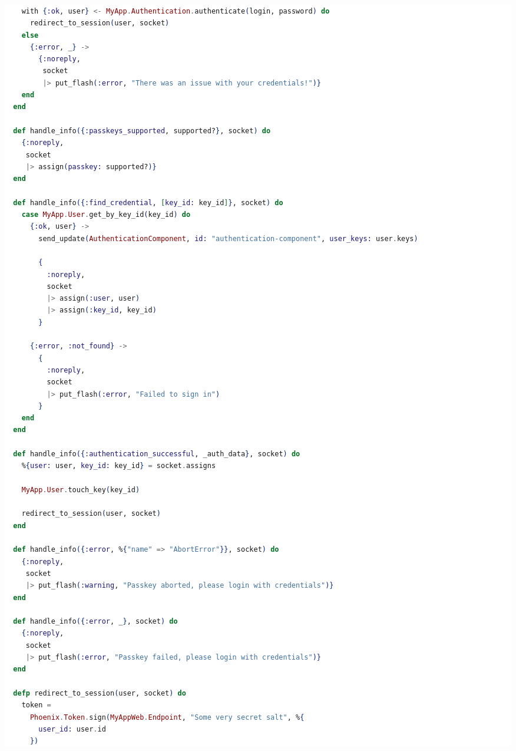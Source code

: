 ```elixir
    with {:ok, user} <- MyApp.Authentication.authenticate(login, password) do
      redirect_to_session(user, socket)
    else
      {:error, _} ->
        {:noreply,
         socket
         |> put_flash(:error, "There was an issue with your credentials!")}
    end
  end

  def handle_info({:passkeys_supported, supported?}, socket) do
    {:noreply,
     socket
     |> assign(passkey: supported?)}
  end

  def handle_info({:find_credential, [key_id: key_id]}, socket) do
    case MyApp.User.get_by_key_id(key_id) do
      {:ok, user} ->
        send_update(AuthenticationComponent, id: "authentication-component", user_keys: user.keys)

        {
          :noreply,
          socket
          |> assign(:user, user)
          |> assign(:key_id, key_id)
        }

      {:error, :not_found} ->
        {
          :noreply,
          socket
          |> put_flash(:error, "Failed to sign in")
        }
    end
  end

  def handle_info({:authentication_successful, _auth_data}, socket) do
    %{user: user, key_id: key_id} = socket.assigns

    MyApp.User.touch_key(key_id)

    redirect_to_session(user, socket)
  end

  def handle_info({:error, %{"name" => "AbortError"}}, socket) do
    {:noreply,
     socket
     |> put_flash(:warning, "Passkey aborted, please login with credentials")}
  end

  def handle_info({:error, _}, socket) do
    {:noreply,
     socket
     |> put_flash(:error, "Passkey failed, please login with credentials")}
  end

  defp redirect_to_session(user, socket) do
    token =
      Phoenix.Token.sign(MyAppWeb.Endpoint, "Some very secret salt", %{
        user_id: user.id
      })

```